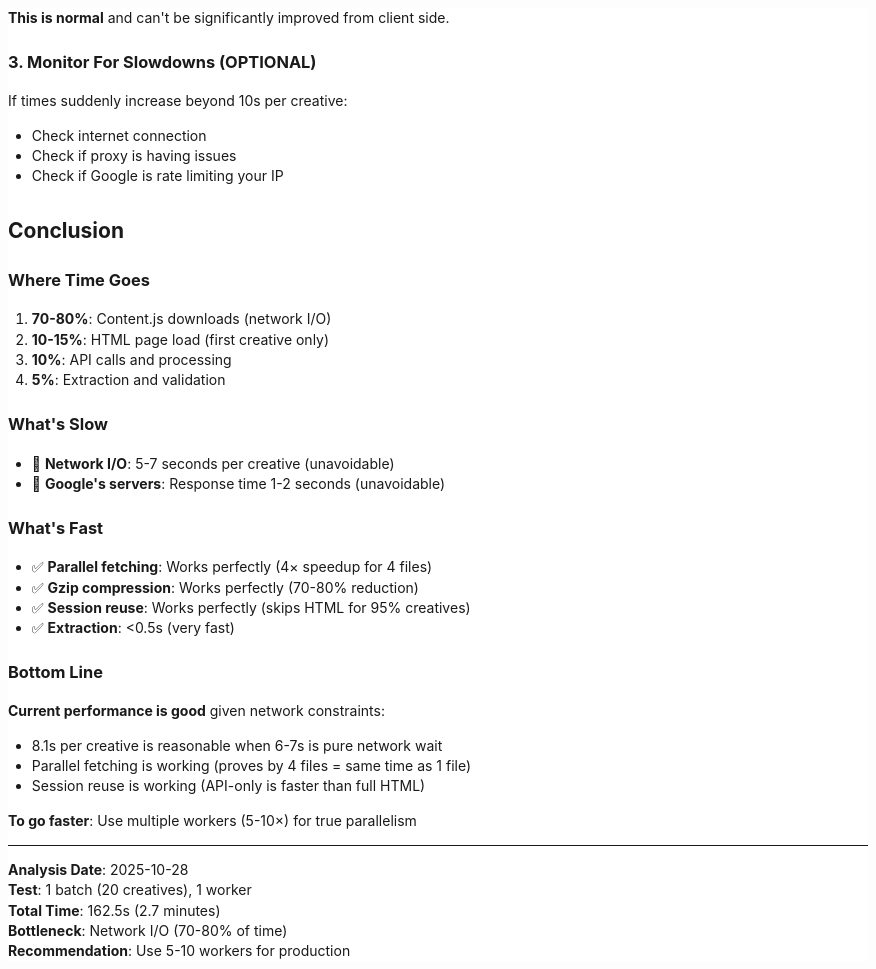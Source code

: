 **This is normal** and can't be significantly improved from client side.

### 3. Monitor For Slowdowns (OPTIONAL)

If times suddenly increase beyond 10s per creative:
- Check internet connection
- Check if proxy is having issues
- Check if Google is rate limiting your IP

## Conclusion

### Where Time Goes

1. **70-80%**: Content.js downloads (network I/O)
2. **10-15%**: HTML page load (first creative only)
3. **10%**: API calls and processing
4. **5%**: Extraction and validation

### What's Slow

- 🐌 **Network I/O**: 5-7 seconds per creative (unavoidable)
- 🐌 **Google's servers**: Response time 1-2 seconds (unavoidable)

### What's Fast

- ✅ **Parallel fetching**: Works perfectly (4× speedup for 4 files)
- ✅ **Gzip compression**: Works perfectly (70-80% reduction)
- ✅ **Session reuse**: Works perfectly (skips HTML for 95% creatives)
- ✅ **Extraction**: <0.5s (very fast)

### Bottom Line

**Current performance is good** given network constraints:
- 8.1s per creative is reasonable when 6-7s is pure network wait
- Parallel fetching is working (proves by 4 files = same time as 1 file)
- Session reuse is working (API-only is faster than full HTML)

**To go faster**: Use multiple workers (5-10×) for true parallelism

---

**Analysis Date**: 2025-10-28  
**Test**: 1 batch (20 creatives), 1 worker  
**Total Time**: 162.5s (2.7 minutes)  
**Bottleneck**: Network I/O (70-80% of time)  
**Recommendation**: Use 5-10 workers for production


